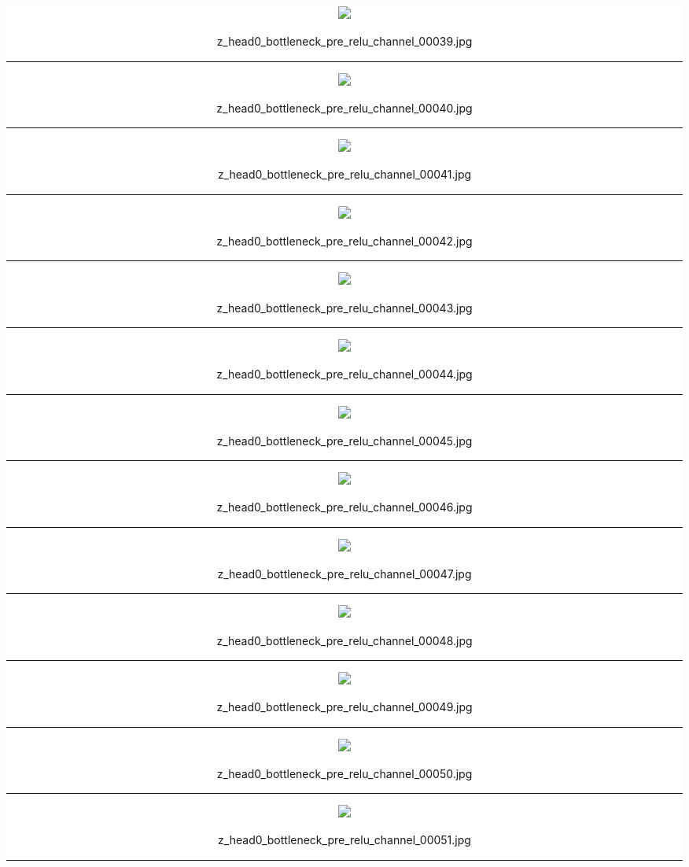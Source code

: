 <p align="center">  <img src="z_head0_bottleneck_pre_relu_channel_00039.jpg?"> </p><p align="center">z_head0_bottleneck_pre_relu_channel_00039.jpg</p>

***

<p align="center">  <img src="z_head0_bottleneck_pre_relu_channel_00040.jpg?"> </p><p align="center">z_head0_bottleneck_pre_relu_channel_00040.jpg</p>

***

<p align="center">  <img src="z_head0_bottleneck_pre_relu_channel_00041.jpg?"> </p><p align="center">z_head0_bottleneck_pre_relu_channel_00041.jpg</p>

***

<p align="center">  <img src="z_head0_bottleneck_pre_relu_channel_00042.jpg?"> </p><p align="center">z_head0_bottleneck_pre_relu_channel_00042.jpg</p>

***

<p align="center">  <img src="z_head0_bottleneck_pre_relu_channel_00043.jpg?"> </p><p align="center">z_head0_bottleneck_pre_relu_channel_00043.jpg</p>

***

<p align="center">  <img src="z_head0_bottleneck_pre_relu_channel_00044.jpg?"> </p><p align="center">z_head0_bottleneck_pre_relu_channel_00044.jpg</p>

***

<p align="center">  <img src="z_head0_bottleneck_pre_relu_channel_00045.jpg?"> </p><p align="center">z_head0_bottleneck_pre_relu_channel_00045.jpg</p>

***

<p align="center">  <img src="z_head0_bottleneck_pre_relu_channel_00046.jpg?"> </p><p align="center">z_head0_bottleneck_pre_relu_channel_00046.jpg</p>

***

<p align="center">  <img src="z_head0_bottleneck_pre_relu_channel_00047.jpg?"> </p><p align="center">z_head0_bottleneck_pre_relu_channel_00047.jpg</p>

***

<p align="center">  <img src="z_head0_bottleneck_pre_relu_channel_00048.jpg?"> </p><p align="center">z_head0_bottleneck_pre_relu_channel_00048.jpg</p>

***

<p align="center">  <img src="z_head0_bottleneck_pre_relu_channel_00049.jpg?"> </p><p align="center">z_head0_bottleneck_pre_relu_channel_00049.jpg</p>

***

<p align="center">  <img src="z_head0_bottleneck_pre_relu_channel_00050.jpg?"> </p><p align="center">z_head0_bottleneck_pre_relu_channel_00050.jpg</p>

***

<p align="center">  <img src="z_head0_bottleneck_pre_relu_channel_00051.jpg?"> </p><p align="center">z_head0_bottleneck_pre_relu_channel_00051.jpg</p>

***
